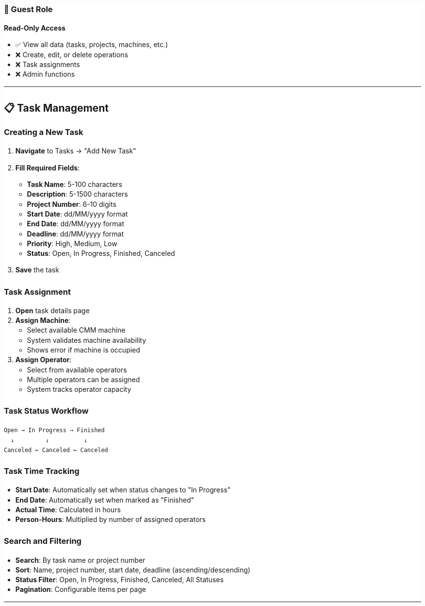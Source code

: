 ### 👀 Guest Role
**Read-Only Access**
- ✅ View all data (tasks, projects, machines, etc.)
- ❌ Create, edit, or delete operations
- ❌ Task assignments
- ❌ Admin functions

---

## 📋 Task Management

### Creating a New Task
1. **Navigate** to Tasks → "Add New Task"
2. **Fill Required Fields**:
   - **Task Name**: 5-100 characters
   - **Description**: 5-1500 characters
   - **Project Number**: 6-10 digits
   - **Start Date**: dd/MM/yyyy format
   - **End Date**: dd/MM/yyyy format
   - **Deadline**: dd/MM/yyyy format
   - **Priority**: High, Medium, Low
   - **Status**: Open, In Progress, Finished, Canceled

3. **Save** the task

### Task Assignment
1. **Open** task details page
2. **Assign Machine**: 
   - Select available CMM machine
   - System validates machine availability
   - Shows error if machine is occupied
3. **Assign Operator**:
   - Select from available operators
   - Multiple operators can be assigned
   - System tracks operator capacity

### Task Status Workflow
```
Open → In Progress → Finished
  ↓         ↓          ↓
Canceled ← Canceled ← Canceled
```

### Task Time Tracking
- **Start Date**: Automatically set when status changes to "In Progress"
- **End Date**: Automatically set when marked as "Finished"
- **Actual Time**: Calculated in hours
- **Person-Hours**: Multiplied by number of assigned operators

### Search and Filtering
- **Search**: By task name or project number
- **Sort**: Name, project number, start date, deadline (ascending/descending)
- **Status Filter**: Open, In Progress, Finished, Canceled, All Statuses
- **Pagination**: Configurable items per page

---